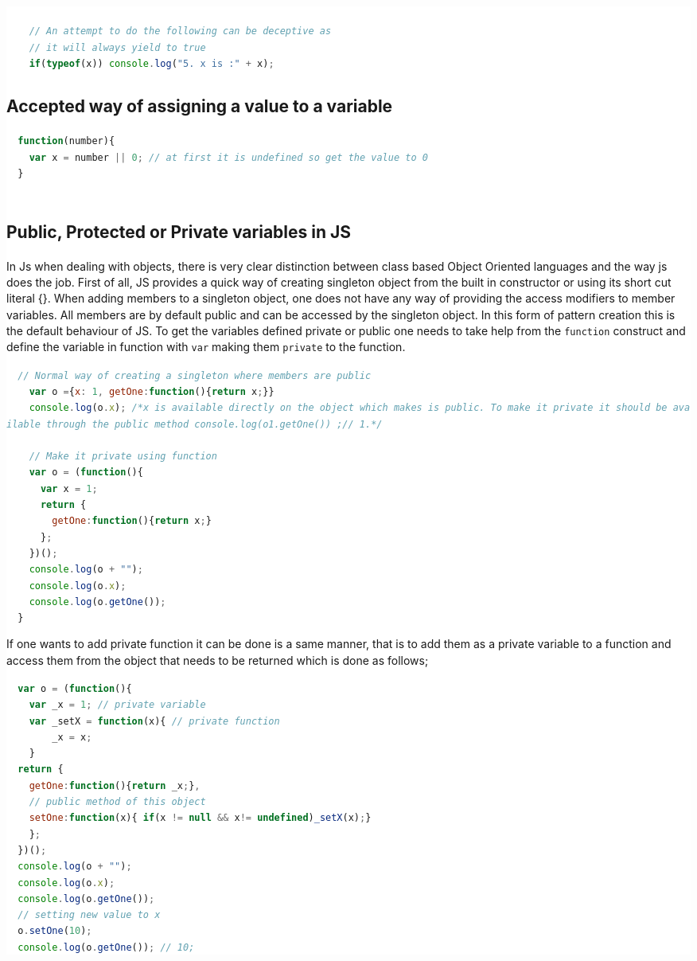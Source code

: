 ```javascript

    // An attempt to do the following can be deceptive as
    // it will always yield to true
    if(typeof(x)) console.log("5. x is :" + x);
```

## Accepted way of assigning a value to a variable
```javascript
  function(number){
    var x = number || 0; // at first it is undefined so get the value to 0
  }
  
```

## Public, Protected or Private variables in JS
In Js when dealing with objects, there is very clear distinction between class based Object Oriented languages and the way js does the job. First of all, JS provides a quick way of creating singleton object from the built in constructor or using its short cut literal {}. When adding members to a singleton object, one does not have any way of providing the access modifiers to member variables. All members are by default public and can be accessed by the singleton object. In this form of pattern creation this is the default behaviour of JS. To get the variables defined private or public one needs to take help from the `function` construct and define the variable in function with `var` making them `private` to the function.

```javascript
  // Normal way of creating a singleton where members are public
    var o ={x: 1, getOne:function(){return x;}}
    console.log(o.x); /*x is available directly on the object which makes is public. To make it private it should be available through the public method console.log(o1.getOne()) ;// 1.*/

    // Make it private using function
    var o = (function(){
      var x = 1;
      return {
        getOne:function(){return x;}
      };
    })();
    console.log(o + "");
    console.log(o.x);
    console.log(o.getOne());
  }
```

If one wants to add private function it can be done is a same manner, that is to add them as a private variable to a function and access them from the object that needs to be returned which is done as follows;
```javascript
  var o = (function(){
    var _x = 1; // private variable
    var _setX = function(x){ // private function
        _x = x; 
    }
  return {
    getOne:function(){return _x;},
    // public method of this object 
    setOne:function(x){ if(x != null && x!= undefined)_setX(x);} 
    };
  })();
  console.log(o + "");
  console.log(o.x);
  console.log(o.getOne());
  // setting new value to x
  o.setOne(10);
  console.log(o.getOne()); // 10;
```